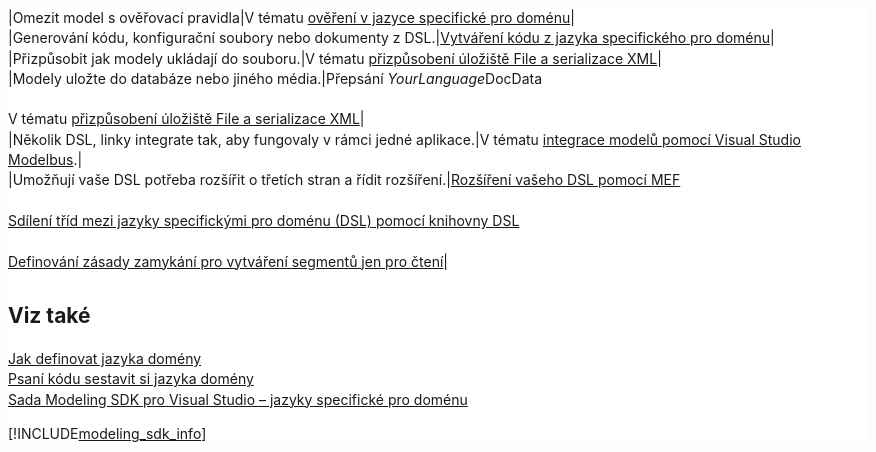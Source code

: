 |Omezit model s ověřovací pravidla|V tématu [ověření v jazyce specifické pro doménu](../modeling/validation-in-a-domain-specific-language.md)|  
|Generování kódu, konfigurační soubory nebo dokumenty z DSL.|[Vytváření kódu z jazyka specifického pro doménu](../modeling/generating-code-from-a-domain-specific-language.md)|  
|Přizpůsobit jak modely ukládají do souboru.|V tématu [přizpůsobení úložiště File a serializace XML](../modeling/customizing-file-storage-and-xml-serialization.md)|  
|Modely uložte do databáze nebo jiného média.|Přepsání *YourLanguage*DocData<br /><br /> V tématu [přizpůsobení úložiště File a serializace XML](../modeling/customizing-file-storage-and-xml-serialization.md)|  
|Několik DSL, linky integrate tak, aby fungovaly v rámci jedné aplikace.|V tématu [integrace modelů pomocí Visual Studio Modelbus](../modeling/integrating-models-by-using-visual-studio-modelbus.md).|  
|Umožňují vaše DSL potřeba rozšířit o třetích stran a řídit rozšíření.|[Rozšíření vašeho DSL pomocí MEF](../modeling/extend-your-dsl-by-using-mef.md)<br /><br /> [Sdílení tříd mezi jazyky specifickými pro doménu (DSL) pomocí knihovny DSL](../modeling/sharing-classes-between-dsls-by-using-a-dsl-library.md)<br /><br /> [Definování zásady zamykání pro vytváření segmentů jen pro čtení](../modeling/defining-a-locking-policy-to-create-read-only-segments.md)|
  
## <a name="see-also"></a>Viz také  
 [Jak definovat jazyka domény](../modeling/how-to-define-a-domain-specific-language.md)   
 [Psaní kódu sestavit si jazyka domény](../modeling/writing-code-to-customise-a-domain-specific-language.md)   
 [Sada Modeling SDK pro Visual Studio – jazyky specifické pro doménu](../modeling/modeling-sdk-for-visual-studio-domain-specific-languages.md)  

[!INCLUDE[modeling_sdk_info](includes/modeling_sdk_info.md)]

